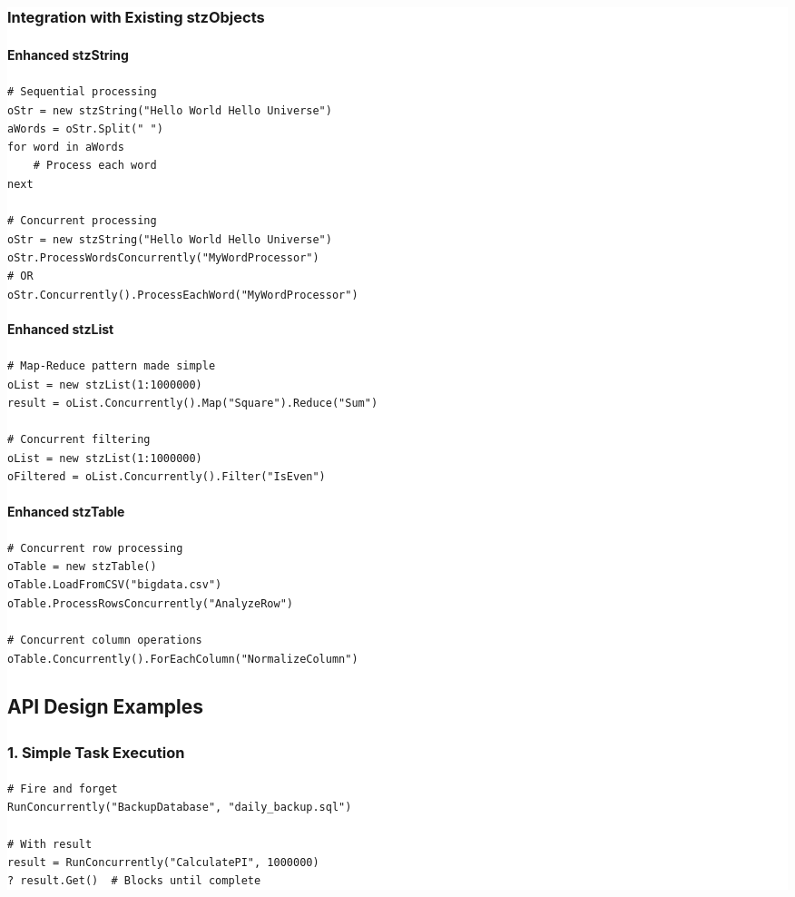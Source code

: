 ### Integration with Existing stzObjects

#### Enhanced stzString

```ring
# Sequential processing
oStr = new stzString("Hello World Hello Universe")
aWords = oStr.Split(" ")
for word in aWords
    # Process each word
next

# Concurrent processing
oStr = new stzString("Hello World Hello Universe")
oStr.ProcessWordsConcurrently("MyWordProcessor")
# OR
oStr.Concurrently().ProcessEachWord("MyWordProcessor")
```

#### Enhanced stzList

```ring
# Map-Reduce pattern made simple
oList = new stzList(1:1000000)
result = oList.Concurrently().Map("Square").Reduce("Sum")

# Concurrent filtering
oList = new stzList(1:1000000)
oFiltered = oList.Concurrently().Filter("IsEven")
```

#### Enhanced stzTable

```ring
# Concurrent row processing
oTable = new stzTable()
oTable.LoadFromCSV("bigdata.csv")
oTable.ProcessRowsConcurrently("AnalyzeRow")

# Concurrent column operations
oTable.Concurrently().ForEachColumn("NormalizeColumn")
```

## API Design Examples

### 1. Simple Task Execution

```ring
# Fire and forget
RunConcurrently("BackupDatabase", "daily_backup.sql")

# With result
result = RunConcurrently("CalculatePI", 1000000)
? result.Get()  # Blocks until complete
```
